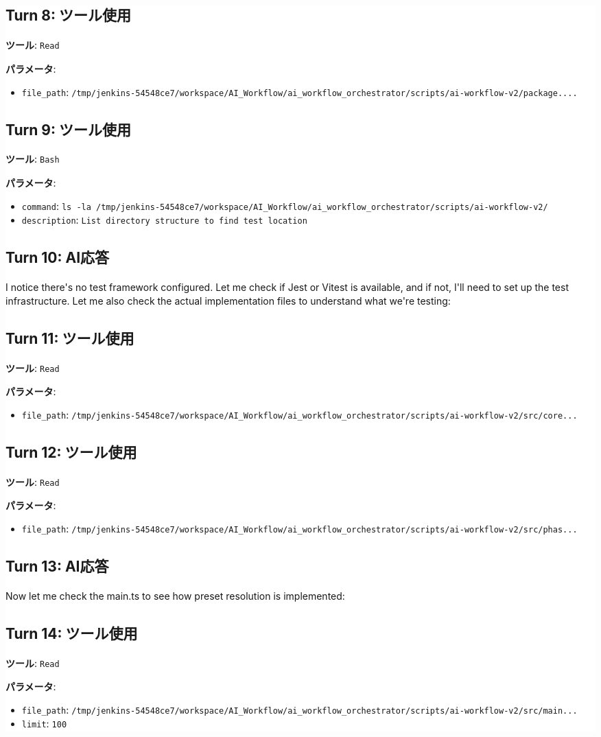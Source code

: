 ## Turn 8: ツール使用

**ツール**: `Read`

**パラメータ**:
- `file_path`: `/tmp/jenkins-54548ce7/workspace/AI_Workflow/ai_workflow_orchestrator/scripts/ai-workflow-v2/package....`

## Turn 9: ツール使用

**ツール**: `Bash`

**パラメータ**:
- `command`: `ls -la /tmp/jenkins-54548ce7/workspace/AI_Workflow/ai_workflow_orchestrator/scripts/ai-workflow-v2/`
- `description`: `List directory structure to find test location`

## Turn 10: AI応答

I notice there's no test framework configured. Let me check if Jest or Vitest is available, and if not, I'll need to set up the test infrastructure. Let me also check the actual implementation files to understand what we're testing:

## Turn 11: ツール使用

**ツール**: `Read`

**パラメータ**:
- `file_path`: `/tmp/jenkins-54548ce7/workspace/AI_Workflow/ai_workflow_orchestrator/scripts/ai-workflow-v2/src/core...`

## Turn 12: ツール使用

**ツール**: `Read`

**パラメータ**:
- `file_path`: `/tmp/jenkins-54548ce7/workspace/AI_Workflow/ai_workflow_orchestrator/scripts/ai-workflow-v2/src/phas...`

## Turn 13: AI応答

Now let me check the main.ts to see how preset resolution is implemented:

## Turn 14: ツール使用

**ツール**: `Read`

**パラメータ**:
- `file_path`: `/tmp/jenkins-54548ce7/workspace/AI_Workflow/ai_workflow_orchestrator/scripts/ai-workflow-v2/src/main...`
- `limit`: `100`
